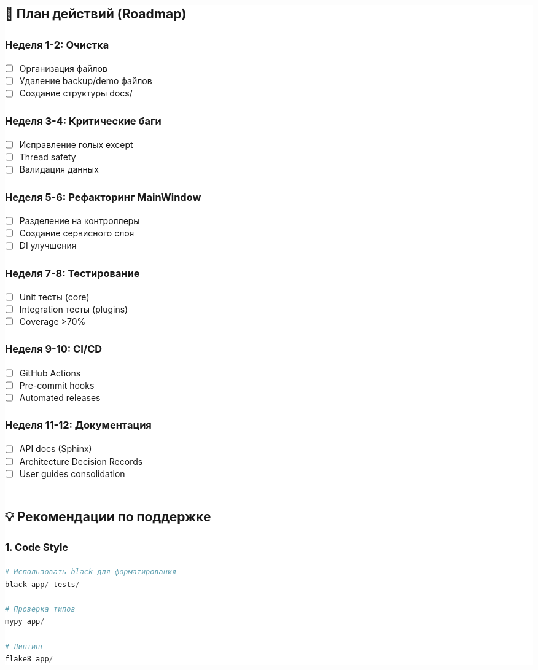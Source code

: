 
## 🎯 План действий (Roadmap)

### Неделя 1-2: Очистка
- [ ] Организация файлов
- [ ] Удаление backup/demo файлов
- [ ] Создание структуры docs/

### Неделя 3-4: Критические баги
- [ ] Исправление голых except
- [ ] Thread safety
- [ ] Валидация данных

### Неделя 5-6: Рефакторинг MainWindow
- [ ] Разделение на контроллеры
- [ ] Создание сервисного слоя
- [ ] DI улучшения

### Неделя 7-8: Тестирование
- [ ] Unit тесты (core)
- [ ] Integration тесты (plugins)
- [ ] Coverage >70%

### Неделя 9-10: CI/CD
- [ ] GitHub Actions
- [ ] Pre-commit hooks
- [ ] Automated releases

### Неделя 11-12: Документация
- [ ] API docs (Sphinx)
- [ ] Architecture Decision Records
- [ ] User guides consolidation

---

## 💡 Рекомендации по поддержке

### 1. Code Style
```python
# Использовать black для форматирования
black app/ tests/

# Проверка типов
mypy app/

# Линтинг
flake8 app/
```
